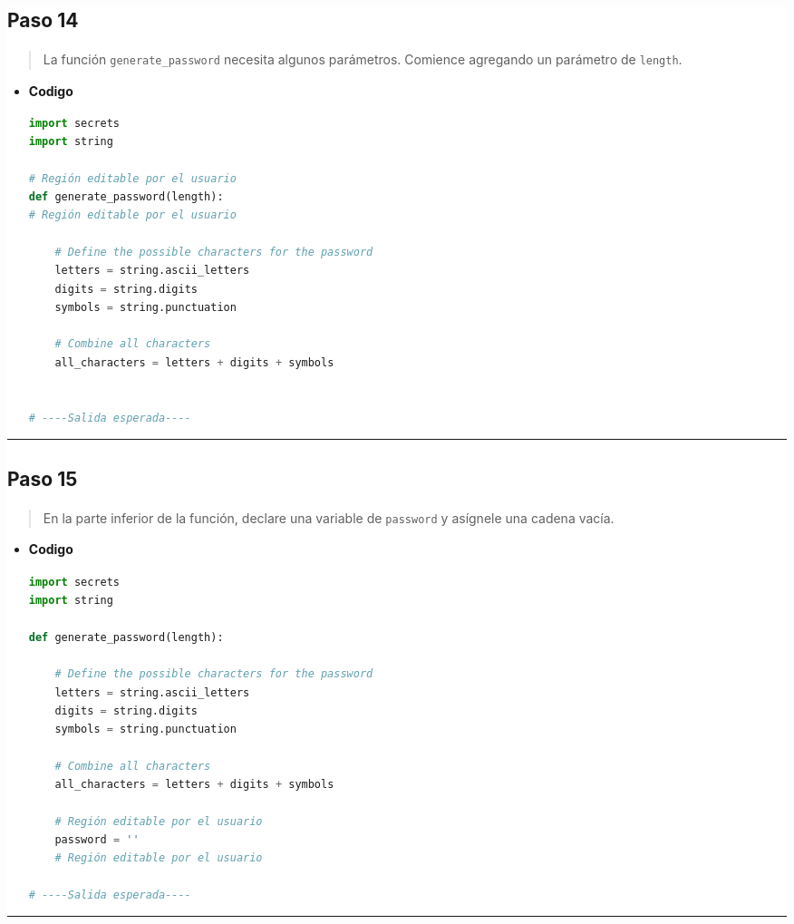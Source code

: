 
## Paso 14

> La función `generate_password` necesita algunos parámetros. Comience agregando un parámetro de `length`.

- **Codigo**
  
  ```py
  import secrets
  import string

  # Región editable por el usuario
  def generate_password(length):
  # Región editable por el usuario

      # Define the possible characters for the password
      letters = string.ascii_letters
      digits = string.digits
      symbols = string.punctuation
      
      # Combine all characters
      all_characters = letters + digits + symbols
  
  
  # ----Salida esperada----
  
  ```

---

## Paso 15

> En la parte inferior de la función, declare una variable de `password` y asígnele una cadena vacía.

- **Codigo**
  
  ```py
  import secrets
  import string

  def generate_password(length):

      # Define the possible characters for the password
      letters = string.ascii_letters
      digits = string.digits
      symbols = string.punctuation
      
      # Combine all characters
      all_characters = letters + digits + symbols
  
      # Región editable por el usuario
      password = ''
      # Región editable por el usuario
  
  # ----Salida esperada----
  
  ```

---